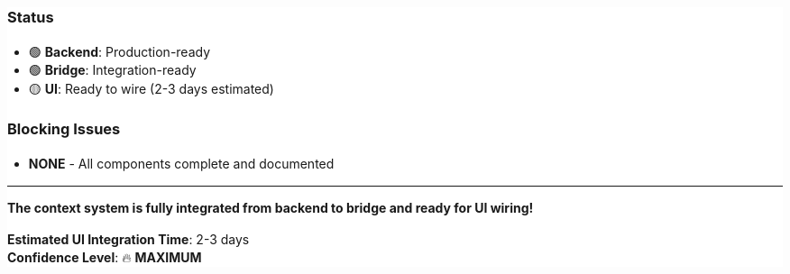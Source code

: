 ### **Status**
- 🟢 **Backend**: Production-ready
- 🟢 **Bridge**: Integration-ready
- 🟡 **UI**: Ready to wire (2-3 days estimated)

### **Blocking Issues**
- **NONE** - All components complete and documented

---

**The context system is fully integrated from backend to bridge and ready for UI wiring!**

**Estimated UI Integration Time**: 2-3 days  
**Confidence Level**: 🔥 **MAXIMUM**


